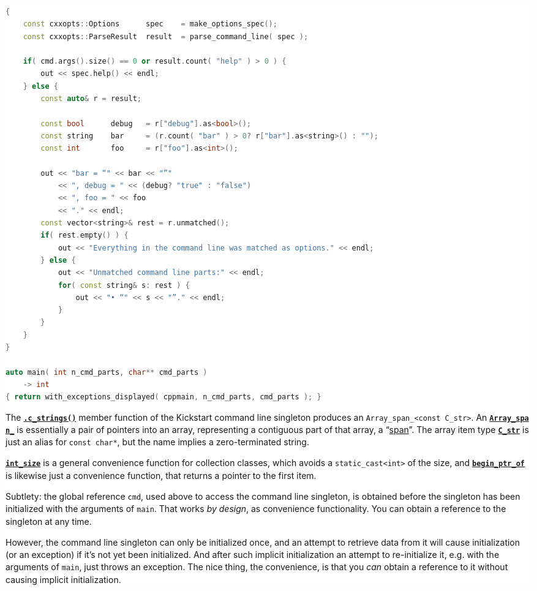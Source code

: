 ~~~cpp
{
    const cxxopts::Options      spec    = make_options_spec();
    const cxxopts::ParseResult  result  = parse_command_line( spec );

    if( cmd.args().size() == 0 or result.count( "help" ) > 0 ) {
        out << spec.help() << endl;
    } else {
        const auto& r = result;

        const bool      debug   = r["debug"].as<bool>();
        const string    bar     = (r.count( "bar" ) > 0? r["bar"].as<string>() : "");
        const int       foo     = r["foo"].as<int>();

        out << "bar = “" << bar << "”"
            << ", debug = " << (debug? "true" : "false")
            << ", foo = " << foo
            << "." << endl;
        const vector<string>& rest = r.unmatched();
        if( rest.empty() ) {
            out << "Everything in the command line was matched as options." << endl;
        } else {
            out << "Unmatched command line parts:" << endl;
            for( const string& s: rest ) {
                out << "• “" << s << "”." << endl;
            }
        }
    }
}

auto main( int n_cmd_parts, char** cmd_parts )
    -> int
{ return with_exceptions_displayed( cppmain, n_cmd_parts, cmd_parts ); }
~~~

The [**`.c_strings()`**](../../source/library/kickstart/core/process/Commandline.hpp#L178) member function of the Kickstart command line singleton produces an `Array_span_<const C_str>`. An [**`Array_span_`**](../../source/library/kickstart/core/collection-util/Array_span_.hpp#L70)  is essentially a pair of pointers into an array, representing a contiguous part of that array, a “[span](https://en.cppreference.com/w/cpp/container/span)”. The array item type [**`C_str`**](../../source/library/kickstart/core/language/type-aliases.hpp#L51) is just an alias for `const char*`, but the name implies a zero-terminated string.

 [**`int_size`**](../../source/library/kickstart/core/collection-util/collection-sizes.hpp#L36) is a general convenience function for collection classes, which avoids a `static_cast<int>` of the size, and [**`begin_ptr_of`**](../../source/library/kickstart/core/collection-util/collection-pointers.hpp#L31) is likewise just a convenience function, that returns a pointer to the first item.

Subtlety: the global reference `cmd`, used above to access the command line singleton, is obtained before the singleton has been initialized with the arguments of `main`. That works *by design*, as convenience functionality. You can obtain a reference to the singleton at any time.

However, the command line singleton can only be initialized once, and an attempt to retrieve data from it will cause initialization (or an exception) if it’s not yet been initialized. And after such implicit initialization an attempt to re-initialize it, e.g. with the arguments of `main`, just throws an exception. The nice thing, the convenience, is that you *can* obtain a reference to it without causing implicit initialization.
